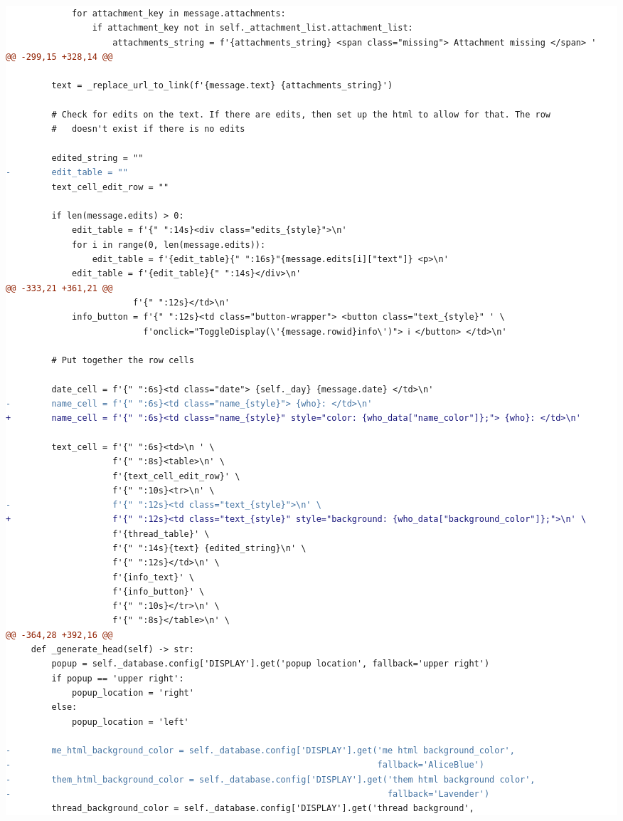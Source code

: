 ```diff
             for attachment_key in message.attachments:
                 if attachment_key not in self._attachment_list.attachment_list:
                     attachments_string = f'{attachments_string} <span class="missing"> Attachment missing </span> '
@@ -299,15 +328,14 @@
 
         text = _replace_url_to_link(f'{message.text} {attachments_string}')
 
         # Check for edits on the text. If there are edits, then set up the html to allow for that. The row
         #   doesn't exist if there is no edits
 
         edited_string = ""
-        edit_table = ""
         text_cell_edit_row = ""
 
         if len(message.edits) > 0:
             edit_table = f'{" ":14s}<div class="edits_{style}">\n'
             for i in range(0, len(message.edits)):
                 edit_table = f'{edit_table}{" ":16s}"{message.edits[i]["text"]} <p>\n'
             edit_table = f'{edit_table}{" ":14s}</div>\n'
@@ -333,21 +361,21 @@
                         f'{" ":12s}</td>\n'
             info_button = f'{" ":12s}<td class="button-wrapper"> <button class="text_{style}" ' \
                           f'onclick="ToggleDisplay(\'{message.rowid}info\')"> ℹ️ </button> </td>\n'
 
         # Put together the row cells
 
         date_cell = f'{" ":6s}<td class="date"> {self._day} {message.date} </td>\n'
-        name_cell = f'{" ":6s}<td class="name_{style}"> {who}: </td>\n'
+        name_cell = f'{" ":6s}<td class="name_{style}" style="color: {who_data["name_color"]};"> {who}: </td>\n'
 
         text_cell = f'{" ":6s}<td>\n ' \
                     f'{" ":8s}<table>\n' \
                     f'{text_cell_edit_row}' \
                     f'{" ":10s}<tr>\n' \
-                    f'{" ":12s}<td class="text_{style}">\n' \
+                    f'{" ":12s}<td class="text_{style}" style="background: {who_data["background_color"]};">\n' \
                     f'{thread_table}' \
                     f'{" ":14s}{text} {edited_string}\n' \
                     f'{" ":12s}</td>\n' \
                     f'{info_text}' \
                     f'{info_button}' \
                     f'{" ":10s}</tr>\n' \
                     f'{" ":8s}</table>\n' \
@@ -364,28 +392,16 @@
     def _generate_head(self) -> str:
         popup = self._database.config['DISPLAY'].get('popup location', fallback='upper right')
         if popup == 'upper right':
             popup_location = 'right'
         else:
             popup_location = 'left'
 
-        me_html_background_color = self._database.config['DISPLAY'].get('me html background_color',
-                                                                        fallback='AliceBlue')
-        them_html_background_color = self._database.config['DISPLAY'].get('them html background color',
-                                                                          fallback='Lavender')
         thread_background_color = self._database.config['DISPLAY'].get('thread background',
```